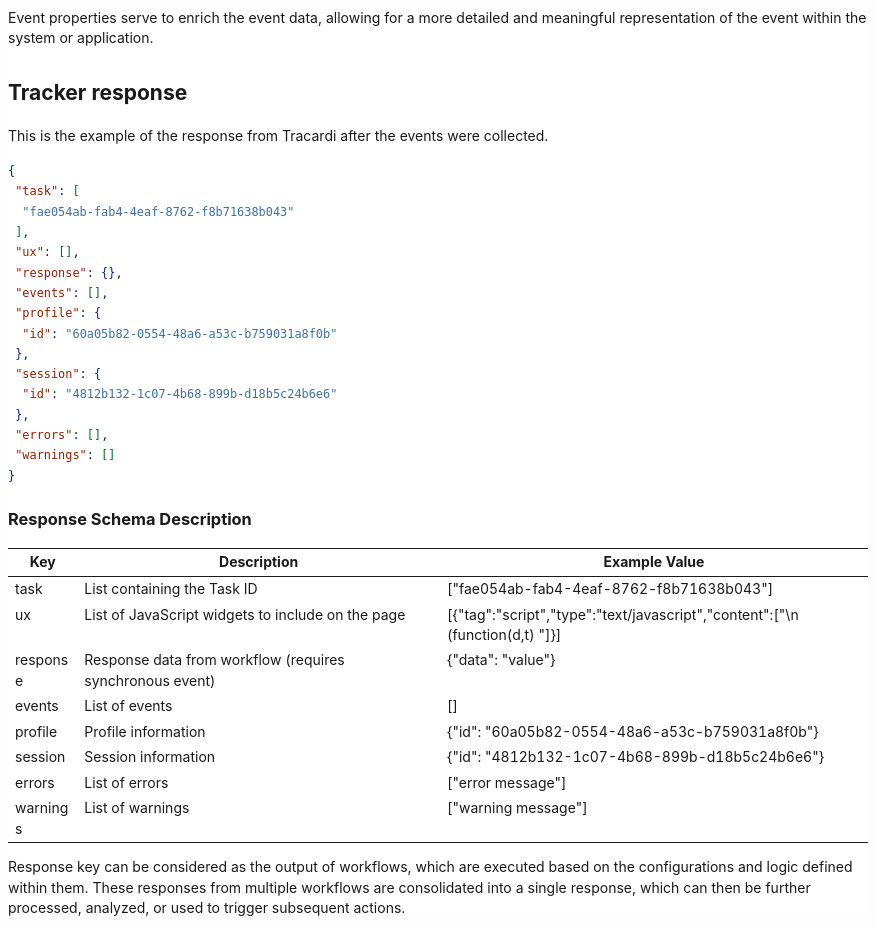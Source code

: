 Event properties serve to enrich the event data, allowing for a more detailed and meaningful representation of the event
within the system or application.


## Tracker response

This is the example of the response from Tracardi after the events were collected.

```json
{
 "task": [
  "fae054ab-fab4-4eaf-8762-f8b71638b043"
 ],
 "ux": [],
 "response": {},
 "events": [],
 "profile": {
  "id": "60a05b82-0554-48a6-a53c-b759031a8f0b"
 },
 "session": {
  "id": "4812b132-1c07-4b68-899b-d18b5c24b6e6"
 },
 "errors": [],
 "warnings": []
}
```

### Response Schema Description


| Key       | Description                                                              | Example Value                                                                 |
|-----------|--------------------------------------------------------------------------|-------------------------------------------------------------------------------|
| task      | List containing the Task ID                                              | ["fae054ab-fab4-4eaf-8762-f8b71638b043"]                                      |
| ux        | List of JavaScript widgets to include on the page                        | [{"tag":"script","type":"text/javascript","content":["\n  (function(d,t) "]}] |
| response  | Response data from workflow (requires synchronous event)                 | {"data": "value"}                                                             |
| events    | List of events                                                           | []                                                                            |
| profile   | Profile information                                                      | {"id": "60a05b82-0554-48a6-a53c-b759031a8f0b"}                                |
| session   | Session information                                                      | {"id": "4812b132-1c07-4b68-899b-d18b5c24b6e6"}                                |
| errors    | List of errors                                                           | ["error message"]                                                             |
| warnings  | List of warnings                                                         | ["warning message"]                                                           |

Response key can be considered as the output of workflows, which are executed based on the configurations and logic
defined within them. These responses from multiple workflows are consolidated into a single response, which can then be further
processed, analyzed, or used to trigger subsequent actions.
